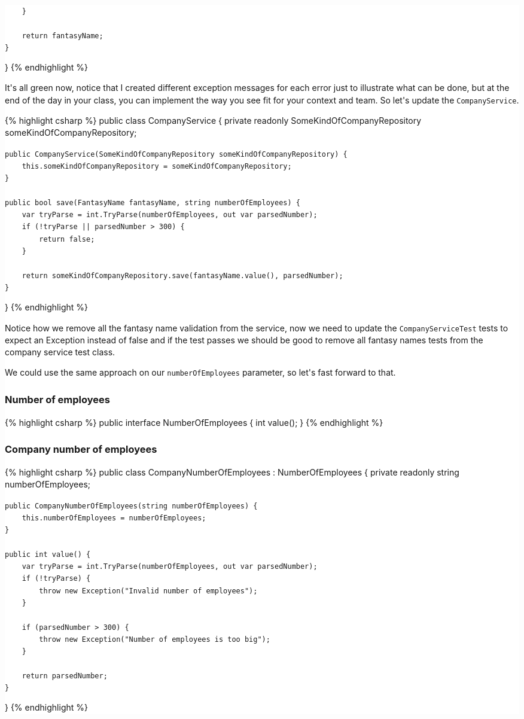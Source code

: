         }

        return fantasyName;
    }
}
{% endhighlight %}


It's all green now, notice that I created different exception messages for each error just to illustrate what can be done, but at the end of the day in your class, you can implement the way you see fit for your context and team. So let's update the `CompanyService`.


{% highlight csharp %}
public class CompanyService {
    private readonly SomeKindOfCompanyRepository someKindOfCompanyRepository;

    public CompanyService(SomeKindOfCompanyRepository someKindOfCompanyRepository) {
        this.someKindOfCompanyRepository = someKindOfCompanyRepository;
    }

    public bool save(FantasyName fantasyName, string numberOfEmployees) {
        var tryParse = int.TryParse(numberOfEmployees, out var parsedNumber);
        if (!tryParse || parsedNumber > 300) {
            return false;
        }

        return someKindOfCompanyRepository.save(fantasyName.value(), parsedNumber);
    }
}
{% endhighlight %}


Notice how we remove all the fantasy name validation from the service, now we need to update the `CompanyServiceTest` tests to expect an Exception instead of false and if the test passes we should be good to remove all fantasy names tests from the company service test class.

We could use the same approach on our `numberOfEmployees` parameter, so let's fast forward to that.


### Number of employees
{% highlight csharp %}
public interface NumberOfEmployees {
    int value();
}
{% endhighlight %}

### Company number of employees
{% highlight csharp %}
public class CompanyNumberOfEmployees : NumberOfEmployees {
    private readonly string numberOfEmployees;

    public CompanyNumberOfEmployees(string numberOfEmployees) {
        this.numberOfEmployees = numberOfEmployees;
    }

    public int value() {
        var tryParse = int.TryParse(numberOfEmployees, out var parsedNumber);
        if (!tryParse) {
            throw new Exception("Invalid number of employees");
        }

        if (parsedNumber > 300) {
            throw new Exception("Number of employees is too big");
        }

        return parsedNumber;
    }
}
{% endhighlight %}
